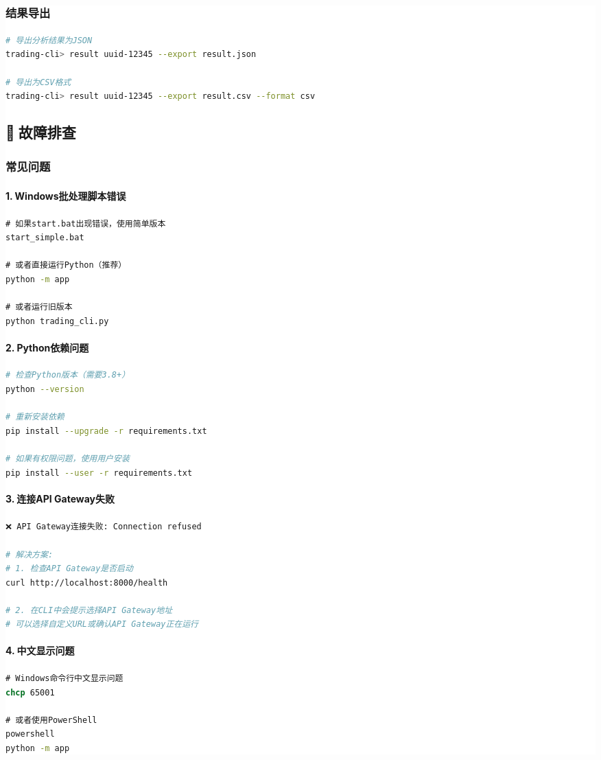 ### 结果导出

```bash
# 导出分析结果为JSON
trading-cli> result uuid-12345 --export result.json

# 导出为CSV格式
trading-cli> result uuid-12345 --export result.csv --format csv
```

## 🐛 故障排查

### 常见问题

#### 1. Windows批处理脚本错误
```cmd
# 如果start.bat出现错误，使用简单版本
start_simple.bat

# 或者直接运行Python（推荐）
python -m app

# 或者运行旧版本
python trading_cli.py
```

#### 2. Python依赖问题
```bash
# 检查Python版本（需要3.8+）
python --version

# 重新安装依赖
pip install --upgrade -r requirements.txt

# 如果有权限问题，使用用户安装
pip install --user -r requirements.txt
```

#### 3. 连接API Gateway失败
```bash
❌ API Gateway连接失败: Connection refused

# 解决方案:
# 1. 检查API Gateway是否启动
curl http://localhost:8000/health

# 2. 在CLI中会提示选择API Gateway地址
# 可以选择自定义URL或确认API Gateway正在运行
```

#### 4. 中文显示问题
```cmd
# Windows命令行中文显示问题
chcp 65001

# 或者使用PowerShell
powershell
python -m app
```
